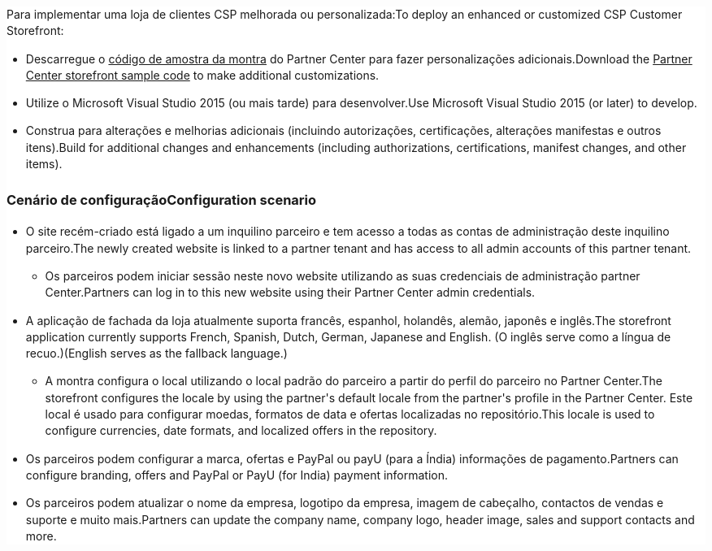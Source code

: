 <span data-ttu-id="043a7-253">Para implementar uma loja de clientes CSP melhorada ou personalizada:</span><span class="sxs-lookup"><span data-stu-id="043a7-253">To deploy an enhanced or customized CSP Customer Storefront:</span></span>

- <span data-ttu-id="043a7-254">Descarregue o [código de amostra da montra](https://github.com/Microsoft/Partner-Center-Storefront) do Partner Center para fazer personalizações adicionais.</span><span class="sxs-lookup"><span data-stu-id="043a7-254">Download the [Partner Center storefront sample code](https://github.com/Microsoft/Partner-Center-Storefront) to make additional customizations.</span></span>

- <span data-ttu-id="043a7-255">Utilize o Microsoft Visual Studio 2015 (ou mais tarde) para desenvolver.</span><span class="sxs-lookup"><span data-stu-id="043a7-255">Use Microsoft Visual Studio 2015 (or later) to develop.</span></span>

- <span data-ttu-id="043a7-256">Construa para alterações e melhorias adicionais (incluindo autorizações, certificações, alterações manifestas e outros itens).</span><span class="sxs-lookup"><span data-stu-id="043a7-256">Build for additional changes and enhancements (including authorizations, certifications, manifest changes, and other items).</span></span>

### <a name="configuration-scenario"></a><span data-ttu-id="043a7-257">Cenário de configuração</span><span class="sxs-lookup"><span data-stu-id="043a7-257">Configuration scenario</span></span>

- <span data-ttu-id="043a7-258">O site recém-criado está ligado a um inquilino parceiro e tem acesso a todas as contas de administração deste inquilino parceiro.</span><span class="sxs-lookup"><span data-stu-id="043a7-258">The newly created website is linked to a partner tenant and has access to all admin accounts of this partner tenant.</span></span>

  - <span data-ttu-id="043a7-259">Os parceiros podem iniciar sessão neste novo website utilizando as suas credenciais de administração partner Center.</span><span class="sxs-lookup"><span data-stu-id="043a7-259">Partners can log in to this new website using their Partner Center admin credentials.</span></span>

- <span data-ttu-id="043a7-260">A aplicação de fachada da loja atualmente suporta francês, espanhol, holandês, alemão, japonês e inglês.</span><span class="sxs-lookup"><span data-stu-id="043a7-260">The storefront application currently supports French, Spanish, Dutch, German, Japanese and English.</span></span> <span data-ttu-id="043a7-261">(O inglês serve como a língua de recuo.)</span><span class="sxs-lookup"><span data-stu-id="043a7-261">(English serves as the fallback language.)</span></span>

  - <span data-ttu-id="043a7-262">A montra configura o local utilizando o local padrão do parceiro a partir do perfil do parceiro no Partner Center.</span><span class="sxs-lookup"><span data-stu-id="043a7-262">The storefront configures the locale by using the partner's default locale from the partner's profile in the Partner Center.</span></span> <span data-ttu-id="043a7-263">Este local é usado para configurar moedas, formatos de data e ofertas localizadas no repositório.</span><span class="sxs-lookup"><span data-stu-id="043a7-263">This locale is used to configure currencies, date formats, and localized offers in the repository.</span></span>

- <span data-ttu-id="043a7-264">Os parceiros podem configurar a marca, ofertas e PayPal ou payU (para a Índia) informações de pagamento.</span><span class="sxs-lookup"><span data-stu-id="043a7-264">Partners can configure branding, offers and PayPal or PayU (for India) payment information.</span></span>

- <span data-ttu-id="043a7-265">Os parceiros podem atualizar o nome da empresa, logotipo da empresa, imagem de cabeçalho, contactos de vendas e suporte e muito mais.</span><span class="sxs-lookup"><span data-stu-id="043a7-265">Partners can update the company name, company logo, header image, sales and support contacts and more.</span></span>
